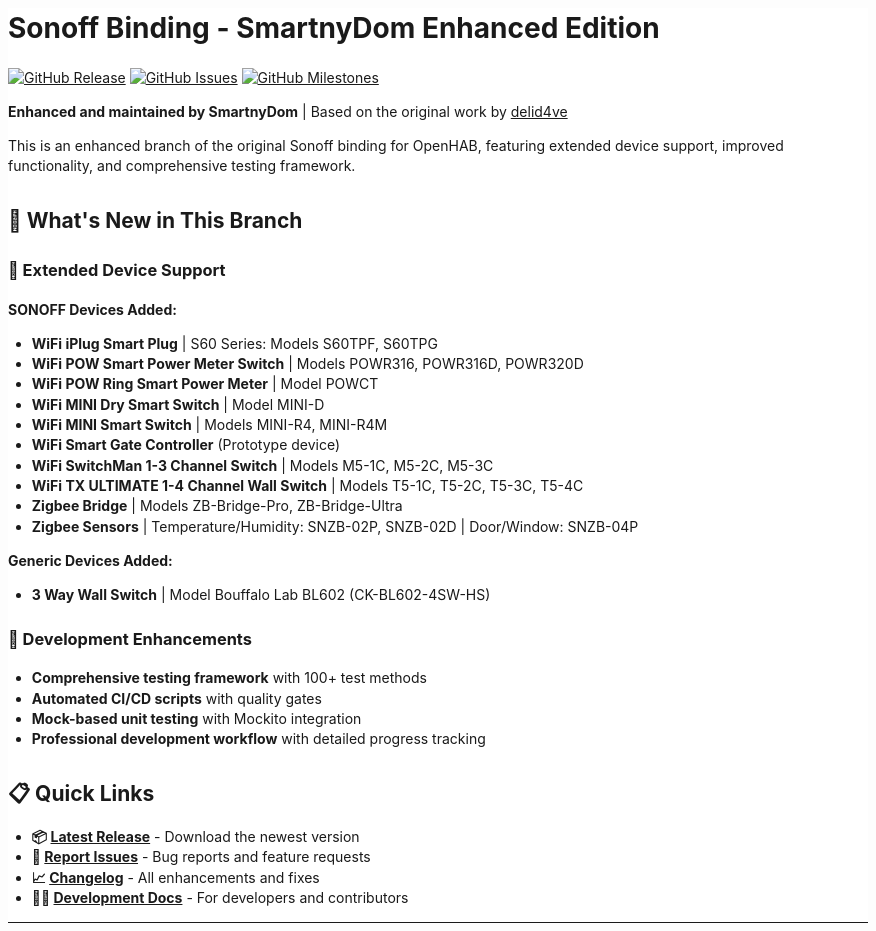 # Sonoff Binding - SmartnyDom Enhanced Edition

[![GitHub Release](https://img.shields.io/github/v/release/tschaban/openhab-addons-sonoff)](https://github.com/tschaban/openhab-addons-sonoff/releases)
[![GitHub Issues](https://img.shields.io/github/issues/tschaban/openhab-addons-sonoff)](https://github.com/tschaban/openhab-addons-sonoff/issues)
[![GitHub Milestones](https://img.shields.io/github/milestones/closed/tschaban/openhab-addons-sonoff)](https://github.com/tschaban/openhab-addons-sonoff/milestones?state=closed)

**Enhanced and maintained by SmartnyDom** | Based on the original work by [delid4ve](https://github.com/delid4ve/openhab-3.x-sonoff)

This is an enhanced branch of the original Sonoff binding for OpenHAB, featuring extended device support, improved functionality, and comprehensive testing framework.

## 🚀 What's New in This Branch

### 📱 Extended Device Support
**SONOFF Devices Added:**
- **WiFi iPlug Smart Plug** | S60 Series: Models S60TPF, S60TPG
- **WiFi POW Smart Power Meter Switch** | Models POWR316, POWR316D, POWR320D
- **WiFi POW Ring Smart Power Meter** | Model POWCT
- **WiFi MINI Dry Smart Switch** | Model MINI-D
- **WiFi MINI Smart Switch** | Models MINI-R4, MINI-R4M
- **WiFi Smart Gate Controller** (Prototype device)
- **WiFi SwitchMan 1-3 Channel Switch** | Models M5-1C, M5-2C, M5-3C
- **WiFi TX ULTIMATE 1-4 Channel Wall Switch** | Models T5-1C, T5-2C, T5-3C, T5-4C
- **Zigbee Bridge** | Models ZB-Bridge-Pro, ZB-Bridge-Ultra
- **Zigbee Sensors** | Temperature/Humidity: SNZB-02P, SNZB-02D | Door/Window: SNZB-04P

**Generic Devices Added:**
- **3 Way Wall Switch** | Model Bouffalo Lab BL602 (CK-BL602-4SW-HS)

### 🔧 Development Enhancements
- **Comprehensive testing framework** with 100+ test methods
- **Automated CI/CD scripts** with quality gates
- **Mock-based unit testing** with Mockito integration
- **Professional development workflow** with detailed progress tracking

## 📋 Quick Links

- **📦 [Latest Release](https://github.com/tschaban/openhab-addons-sonoff/releases)** - Download the newest version
- **🐛 [Report Issues](https://github.com/tschaban/openhab-addons-sonoff/issues)** - Bug reports and feature requests
- **📈 [Changelog](https://github.com/tschaban/openhab-addons-sonoff/milestones?state=closed)** - All enhancements and fixes
- **👨‍💻 [Development Docs](docs/development/testing-framework.md)** - For developers and contributors

---